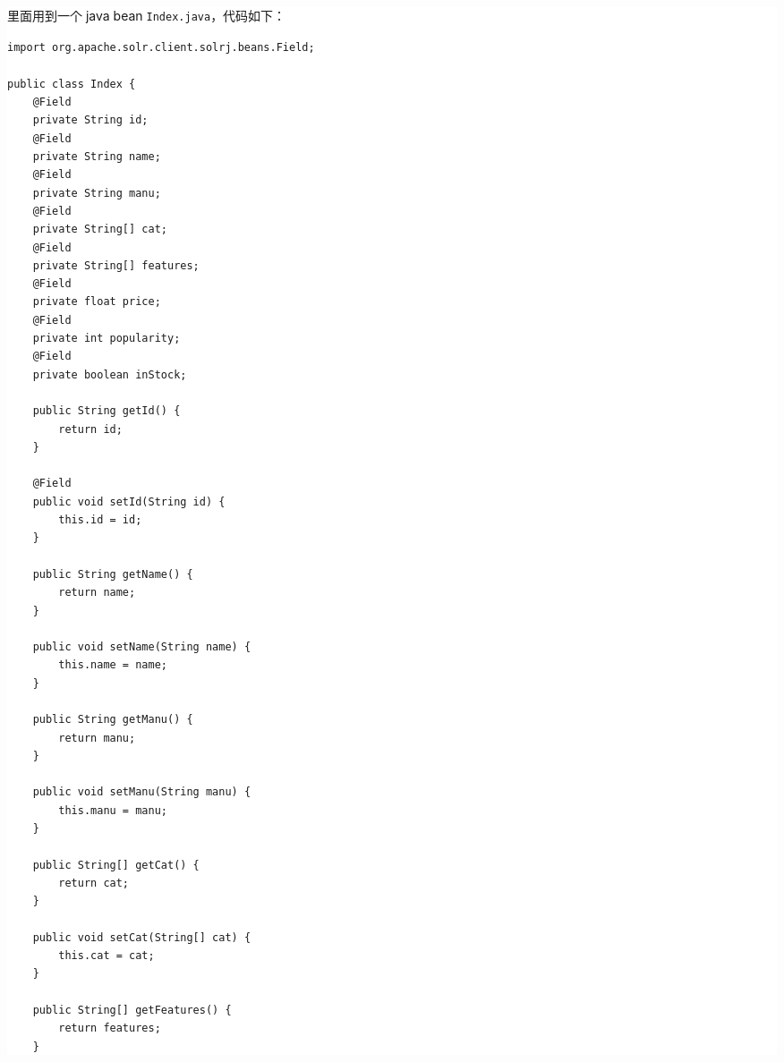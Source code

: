 里面用到一个 java bean `Index.java`，代码如下：

	import org.apache.solr.client.solrj.beans.Field;
	
	public class Index {  
	    @Field  
	    private String id;  
	    @Field
	    private String name;  
	    @Field  
	    private String manu;  
	    @Field  
	    private String[] cat;  
	    @Field  
	    private String[] features;  
	    @Field  
	    private float price;  
	    @Field  
	    private int popularity;  
	    @Field  
	    private boolean inStock;  
	      
	    public String getId() {  
	        return id;  
	    }  
	      
	    @Field  
	    public void setId(String id) {  
	        this.id = id;  
	    }  
	   
	    public String getName() {
			return name;
		}
	
		public void setName(String name) {
			this.name = name;
		}
	
		public String getManu() {
			return manu;
		}
	
		public void setManu(String manu) {
			this.manu = manu;
		}
	
		public String[] getCat() {
			return cat;
		}
	
		public void setCat(String[] cat) {
			this.cat = cat;
		}
	
		public String[] getFeatures() {
			return features;
		}
	
